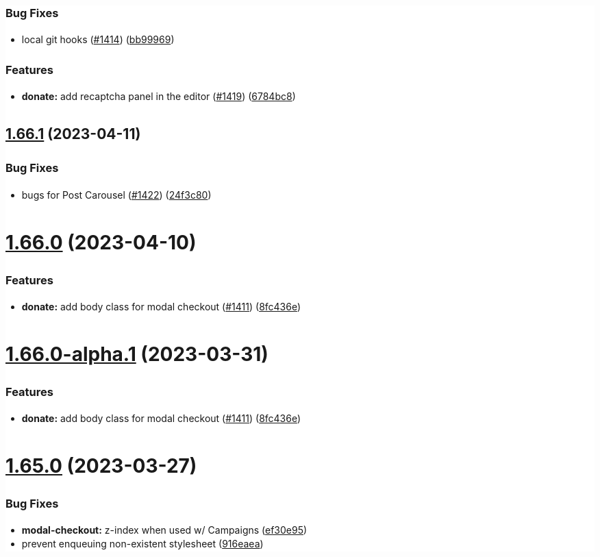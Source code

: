 
### Bug Fixes

* local git hooks ([#1414](https://github.com/Automattic/newspack-blocks/issues/1414)) ([bb99969](https://github.com/Automattic/newspack-blocks/commit/bb9996926af87eb76e0c5ab6b6a78c621021f701))


### Features

* **donate:** add recaptcha panel in the editor ([#1419](https://github.com/Automattic/newspack-blocks/issues/1419)) ([6784bc8](https://github.com/Automattic/newspack-blocks/commit/6784bc89d109e02e72e390e261865829ef2c9044))

## [1.66.1](https://github.com/Automattic/newspack-blocks/compare/v1.66.0...v1.66.1) (2023-04-11)


### Bug Fixes

* bugs for Post Carousel ([#1422](https://github.com/Automattic/newspack-blocks/issues/1422)) ([24f3c80](https://github.com/Automattic/newspack-blocks/commit/24f3c8000d251f2272fc09d8ba7837108751506d))

# [1.66.0](https://github.com/Automattic/newspack-blocks/compare/v1.65.0...v1.66.0) (2023-04-10)


### Features

* **donate:** add body class for modal checkout ([#1411](https://github.com/Automattic/newspack-blocks/issues/1411)) ([8fc436e](https://github.com/Automattic/newspack-blocks/commit/8fc436ef92e1edf8bc37a45bdaf20757c4686ae8))

# [1.66.0-alpha.1](https://github.com/Automattic/newspack-blocks/compare/v1.65.0...v1.66.0-alpha.1) (2023-03-31)


### Features

* **donate:** add body class for modal checkout ([#1411](https://github.com/Automattic/newspack-blocks/issues/1411)) ([8fc436e](https://github.com/Automattic/newspack-blocks/commit/8fc436ef92e1edf8bc37a45bdaf20757c4686ae8))

# [1.65.0](https://github.com/Automattic/newspack-blocks/compare/v1.64.0...v1.65.0) (2023-03-27)


### Bug Fixes

* **modal-checkout:** z-index when used w/ Campaigns ([ef30e95](https://github.com/Automattic/newspack-blocks/commit/ef30e95885bbe950196583c54fb8f16d66423ee0))
* prevent enqueuing non-existent stylesheet ([916eaea](https://github.com/Automattic/newspack-blocks/commit/916eaea046670caf176b5022f23e2820132a4e26))
